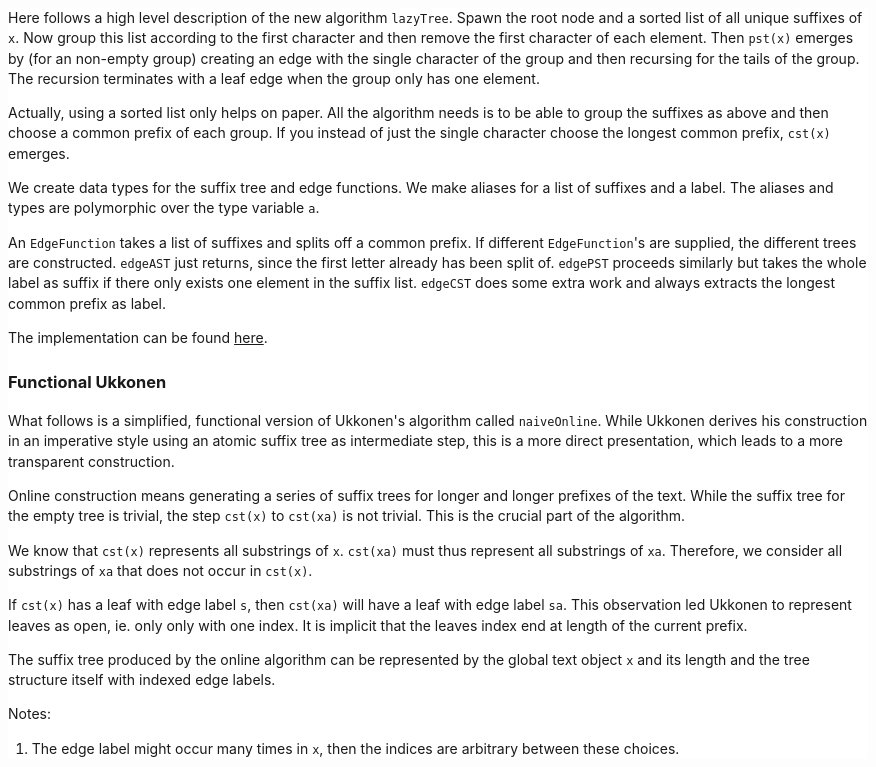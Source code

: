 Here follows a high level description of the new algorithm `lazyTree`. Spawn
the root node and a sorted list of all unique suffixes of `x`. Now group this
list according to the first character and then remove the first character of
each element. Then `pst(x)` emerges by (for an non-empty group) creating an
edge with the single character of the group and then recursing for the tails of
the group. The recursion terminates with a leaf edge when the group only has
one element.

Actually, using a sorted list only helps on paper. All the algorithm needs is
to be able to group the suffixes as above and then choose a common prefix of
each group. If you instead of just the single character choose the longest
common prefix, `cst(x)` emerges.

We create data types for the suffix tree and edge functions. We make aliases
for a list of suffixes and a label. The aliases and types are polymorphic over
the type variable `a`.

An `EdgeFunction` takes a list of suffixes and splits off a common prefix. If
different `EdgeFunction`'s are supplied, the different trees are constructed.
`edgeAST` just returns, since the first letter already has been split of.
`edgePST` proceeds similarly but takes the whole label as suffix if there only
exists one element in the suffix list. `edgeCST` does some extra work and
always extracts the longest common prefix as label.

The implementation can be found [here][1].

### Functional Ukkonen

What follows is a simplified, functional version of Ukkonen's algorithm called
`naiveOnline`. While Ukkonen derives his construction in an imperative style
using an atomic suffix tree as intermediate step, this is a more direct
presentation, which leads to a more transparent construction.

Online construction means generating a series of suffix trees for longer and
longer prefixes of the text. While the suffix tree for the empty tree is
trivial, the step `cst(x)` to `cst(xa)` is not trivial. This is the crucial
part of the algorithm.

We know that `cst(x)` represents all substrings of `x`. `cst(xa)` must thus
represent all substrings of `xa`. Therefore, we consider all substrings of `xa`
that does not occur in `cst(x)`.

If `cst(x)` has a leaf with edge label `s`, then `cst(xa)` will have a leaf
with edge label `sa`. This observation led Ukkonen to represent leaves as open,
ie. only only with one index. It is implicit that the leaves index end at
length of the current prefix.

The suffix tree produced by the online algorithm can be represented by the
global text object `x` and its length and the tree structure itself with
indexed edge labels.

Notes:

1. The edge label might occur many times in `x`, then the indices are arbitrary
   between these choices.


[1]: https://github.com/lsund/suffix-trees-haskell/blob/master/src/LazyTree.hs
[2]: https://github.com/lsund/suffix-trees-haskell/blob/master/src/Ukkonen.hs
[3]: https://github.com/lsund/suffix-trees-haskell/blob/master/src/McCreight.hs